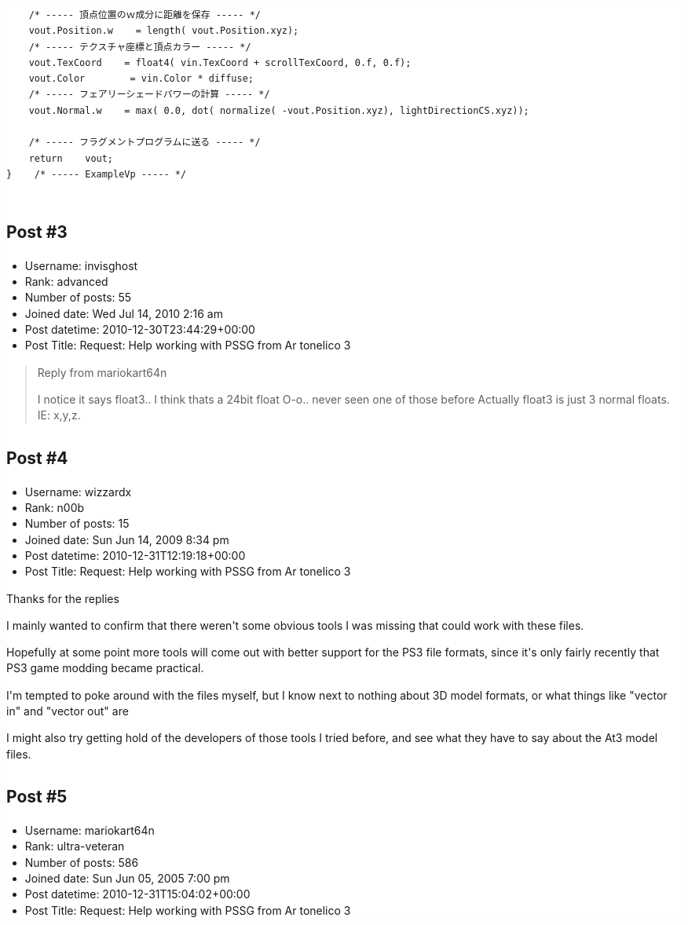 ```
    /* ----- 頂点位置のｗ成分に距離を保存 ----- */
    vout.Position.w    = length( vout.Position.xyz);
    /* ----- テクスチャ座標と頂点カラー ----- */
    vout.TexCoord    = float4( vin.TexCoord + scrollTexCoord, 0.f, 0.f);
    vout.Color        = vin.Color * diffuse;
    /* ----- フェアリーシェードパワーの計算 ----- */
    vout.Normal.w    = max( 0.0, dot( normalize( -vout.Position.xyz), lightDirectionCS.xyz));

    /* ----- フラグメントプログラムに送る ----- */
    return    vout;
}    /* ----- ExampleVp ----- */


```
## Post #3
- Username: invisghost
- Rank: advanced
- Number of posts: 55
- Joined date: Wed Jul 14, 2010 2:16 am
- Post datetime: 2010-12-30T23:44:29+00:00
- Post Title: Request: Help working with PSSG from Ar tonelico 3

> Reply from mariokart64n
>
> I notice it says float3.. I think thats a 24bit float O-o.. never seen one of those before
Actually float3 is just 3 normal floats. IE: x,y,z.
## Post #4
- Username: wizzardx
- Rank: n00b
- Number of posts: 15
- Joined date: Sun Jun 14, 2009 8:34 pm
- Post datetime: 2010-12-31T12:19:18+00:00
- Post Title: Request: Help working with PSSG from Ar tonelico 3

Thanks for the replies   

I mainly wanted to confirm that there weren't some obvious tools I was missing that could work with these files.

Hopefully at some point more tools will come out with better support for the PS3 file formats, since it's only fairly recently that PS3 game modding became practical.

I'm tempted to poke around with the files myself, but I know next to nothing about 3D model formats, or what things like "vector in" and "vector out" are   

I might also try getting hold of the developers of those tools I tried before, and see what they have to say about the At3 model files.
## Post #5
- Username: mariokart64n
- Rank: ultra-veteran
- Number of posts: 586
- Joined date: Sun Jun 05, 2005 7:00 pm
- Post datetime: 2010-12-31T15:04:02+00:00
- Post Title: Request: Help working with PSSG from Ar tonelico 3
